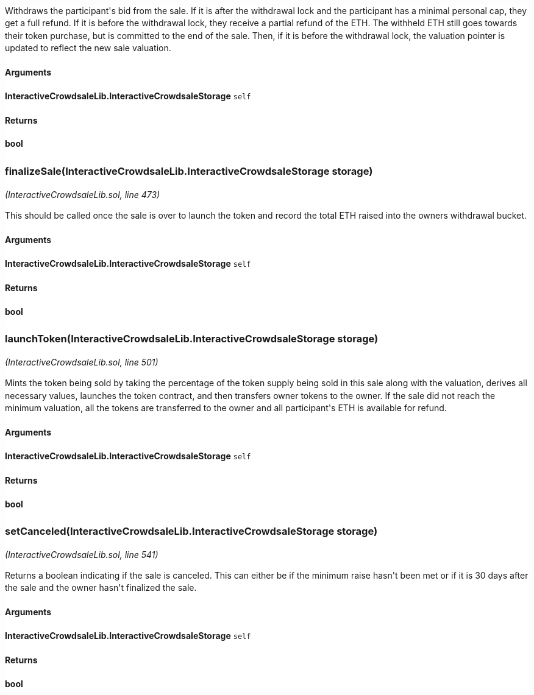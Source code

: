 Withdraws the participant's bid from the sale. If it is after the withdrawal lock and the participant has a minimal personal cap, they get a full refund.  If it is before the withdrawal lock, they receive a partial refund of the ETH.  The withheld ETH still goes towards their token purchase, but is committed to the end of the sale.  Then, if it is before the withdrawal lock, the valuation pointer is updated to reflect the new sale valuation.

#### Arguments
**InteractiveCrowdsaleLib.InteractiveCrowdsaleStorage** `self`  

#### Returns
**bool**   

### finalizeSale(InteractiveCrowdsaleLib.InteractiveCrowdsaleStorage storage)   
*(InteractiveCrowdsaleLib.sol, line 473)*

This should be called once the sale is over to launch the token and record the total ETH raised into the owners withdrawal bucket.

#### Arguments
**InteractiveCrowdsaleLib.InteractiveCrowdsaleStorage** `self`  

#### Returns
**bool**   

### launchToken(InteractiveCrowdsaleLib.InteractiveCrowdsaleStorage storage)   
*(InteractiveCrowdsaleLib.sol, line 501)*

Mints the token being sold by taking the percentage of the token supply being sold in this sale along with the valuation, derives all necessary values, launches the token contract, and then transfers owner tokens to the owner.  If the sale did not reach the minimum valuation, all the tokens are transferred to the owner and all participant's ETH is available for refund.

#### Arguments
**InteractiveCrowdsaleLib.InteractiveCrowdsaleStorage** `self`  

#### Returns
**bool**   

### setCanceled(InteractiveCrowdsaleLib.InteractiveCrowdsaleStorage storage)   
*(InteractiveCrowdsaleLib.sol, line 541)*

Returns a boolean indicating if the sale is canceled. This can either be if the minimum raise hasn't been met or if it is 30 days after the sale and the owner hasn't finalized the sale.

#### Arguments
**InteractiveCrowdsaleLib.InteractiveCrowdsaleStorage** `self`  

#### Returns
**bool**   
